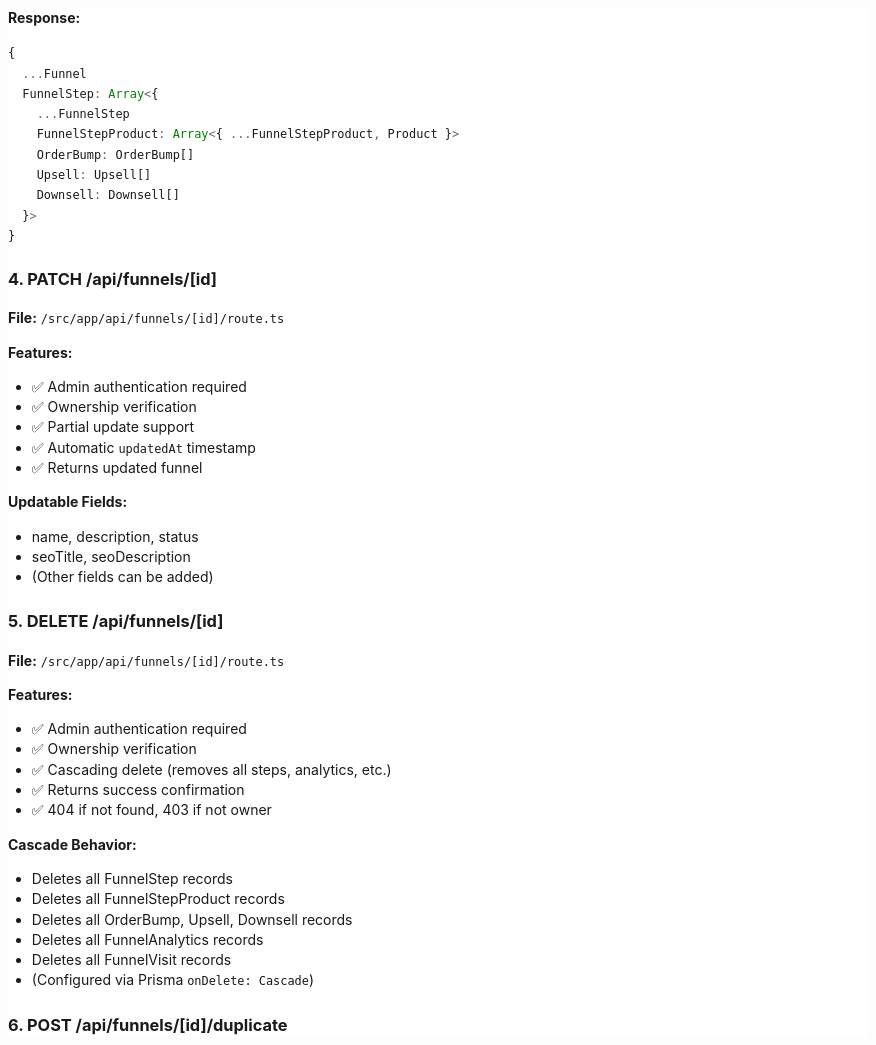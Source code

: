 **Response:**

```typescript
{
  ...Funnel
  FunnelStep: Array<{
    ...FunnelStep
    FunnelStepProduct: Array<{ ...FunnelStepProduct, Product }>
    OrderBump: OrderBump[]
    Upsell: Upsell[]
    Downsell: Downsell[]
  }>
}
```

### **4. PATCH /api/funnels/[id]**

**File:** `/src/app/api/funnels/[id]/route.ts`

**Features:**

- ✅ Admin authentication required
- ✅ Ownership verification
- ✅ Partial update support
- ✅ Automatic `updatedAt` timestamp
- ✅ Returns updated funnel

**Updatable Fields:**

- name, description, status
- seoTitle, seoDescription
- (Other fields can be added)

### **5. DELETE /api/funnels/[id]**

**File:** `/src/app/api/funnels/[id]/route.ts`

**Features:**

- ✅ Admin authentication required
- ✅ Ownership verification
- ✅ Cascading delete (removes all steps, analytics, etc.)
- ✅ Returns success confirmation
- ✅ 404 if not found, 403 if not owner

**Cascade Behavior:**

- Deletes all FunnelStep records
- Deletes all FunnelStepProduct records
- Deletes all OrderBump, Upsell, Downsell records
- Deletes all FunnelAnalytics records
- Deletes all FunnelVisit records
- (Configured via Prisma `onDelete: Cascade`)

### **6. POST /api/funnels/[id]/duplicate**
